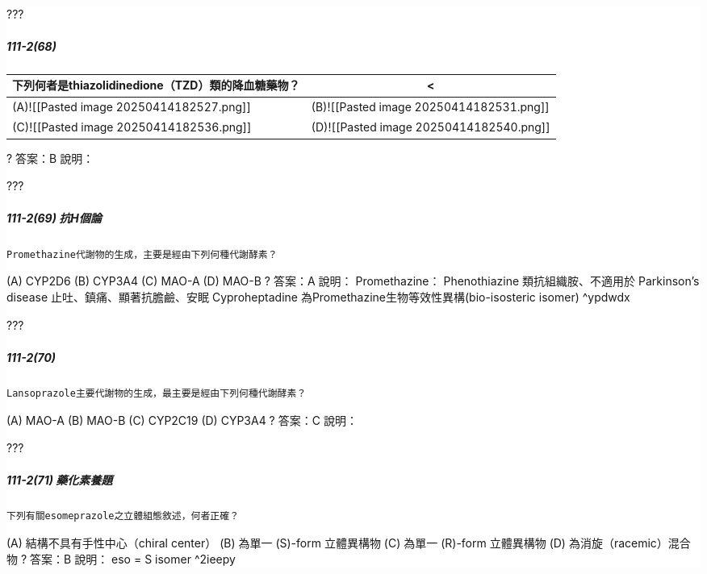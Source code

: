 ???

##### 111-2(68)

| 下列何者是thiazolidinedione（TZD）類的降血糖藥物？     | <                                       |
| --------------------------------------- | --------------------------------------- |
| (A)![[Pasted image 20250414182527.png]] | (B)![[Pasted image 20250414182531.png]] |
| (C)![[Pasted image 20250414182536.png]] | (D)![[Pasted image 20250414182540.png]] |
?
答案：B
說明：

???

##### 111-2(69) 抗H個論
```Question
Promethazine代謝物的生成，主要是經由下列何種代謝酵素？
```
(A) CYP2D6
(B) CYP3A4
(C) MAO-A
(D) MAO-B
?
答案：A
說明：
Promethazine：
Phenothiazine 類抗組織胺、不適用於 Parkinson’s disease 
止吐、鎮痛、顯著抗膽鹼、安眠
Cyproheptadine 為Promethazine生物等效性異構(bio-isosteric isomer) ^ypdwdx

???

##### 111-2(70)
```Question
Lansoprazole主要代謝物的生成，最主要是經由下列何種代謝酵素？
```
(A) MAO-A
(B) MAO-B
(C) CYP2C19
(D) CYP3A4
?
答案：C
說明：

???


##### 111-2(71) 藥化素養題
```Question
下列有關esomeprazole之立體組態敘述，何者正確？
```
(A) 結構不具有手性中心（chiral center）
(B) 為單一 (S)-form 立體異構物
(C) 為單一 (R)-form 立體異構物
(D) 為消旋（racemic）混合物
?
答案：B
說明：
eso = S isomer ^2ieepy
